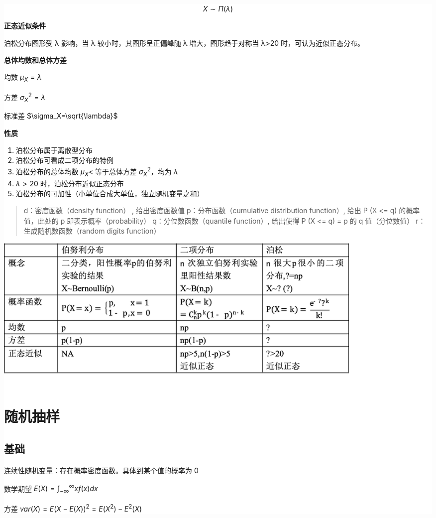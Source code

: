 $$
X\sim \Pi(\lambda)
$$

**正态近似条件**

泊松分布图形受 λ 影响，当 λ 较小时，其图形呈正偏峰随 λ 增大，图形趋于对称当 λ>20 时，可认为近似正态分布。

**总体均数和总体方差**

均数 $\mu_X=\lambda$

方差 $\sigma_X^2=\lambda$

标准差 $\sigma_X=\sqrt{\lambda}$

**性质**

1. 泊松分布属于离散型分布
2. 泊松分布可看成二项分布的特例
3. 泊松分布的总体均数 $\mu_X$< 等于总体方差 $\sigma_X^2$，均为 $\lambda$
4. $\lambda>20$ 时，泊松分布近似正态分布
5. 泊松分布的可加性（小单位合成大单位，独立随机变量之和）

> d：密度函数（density function） , 给出密度函数值
> p：分布函数（cumulative distribution function）, 给出 P (X &lt;= q) 的概率值，此处的 p 即表示概率（probability）
> q：分位数函数（quantile function）, 给出使得 P (X &lt;= q) = p 的 q 值（分位数值）
> r：⽣成随机数函数（random digits function）

![image-20221221185705648](./卫生统计学.assets/image-20221221185705648.png)

# 随机抽样

## 基础

连续性随机变量：存在概率密度函数。具体到某个值的概率为 0

数学期望 $E(X) =\int_{-\infty}^{\infty} x f(x) d x$

方差 ${var}(X) =E(X-E(X))^2=E\left(X^2\right)-E^2(X)$
